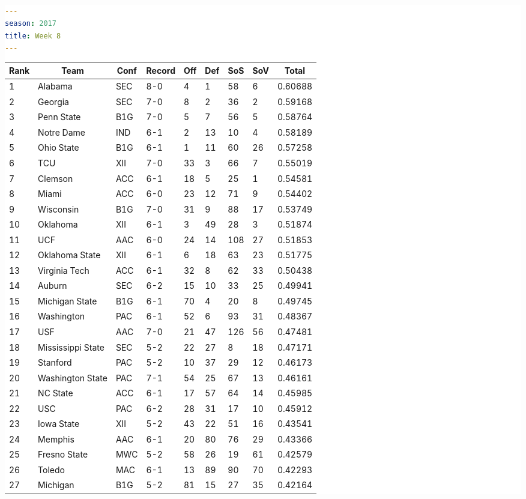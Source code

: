 ```yaml
---
season: 2017
title: Week 8
---
```

<table class="display"><thead><tr><th>Rank</th><th>Team</th><th>Conf</th><th>Record</th><th>Off</th><th>Def</th><th>SoS</th><th>SoV</th><th>Total</th></tr></thead><tbody>
<tr><td>1</td><td>Alabama</td><td>SEC</td><td>8-0</td><td>4</td><td>1</td><td>58</td><td>6</td><td>0.60688</td></tr>
<tr><td>2</td><td>Georgia</td><td>SEC</td><td>7-0</td><td>8</td><td>2</td><td>36</td><td>2</td><td>0.59168</td></tr>
<tr><td>3</td><td>Penn State</td><td>B1G</td><td>7-0</td><td>5</td><td>7</td><td>56</td><td>5</td><td>0.58764</td></tr>
<tr><td>4</td><td>Notre Dame</td><td>IND</td><td>6-1</td><td>2</td><td>13</td><td>10</td><td>4</td><td>0.58189</td></tr>
<tr><td>5</td><td>Ohio State</td><td>B1G</td><td>6-1</td><td>1</td><td>11</td><td>60</td><td>26</td><td>0.57258</td></tr>
<tr><td>6</td><td>TCU</td><td>XII</td><td>7-0</td><td>33</td><td>3</td><td>66</td><td>7</td><td>0.55019</td></tr>
<tr><td>7</td><td>Clemson</td><td>ACC</td><td>6-1</td><td>18</td><td>5</td><td>25</td><td>1</td><td>0.54581</td></tr>
<tr><td>8</td><td>Miami</td><td>ACC</td><td>6-0</td><td>23</td><td>12</td><td>71</td><td>9</td><td>0.54402</td></tr>
<tr><td>9</td><td>Wisconsin</td><td>B1G</td><td>7-0</td><td>31</td><td>9</td><td>88</td><td>17</td><td>0.53749</td></tr>
<tr><td>10</td><td>Oklahoma</td><td>XII</td><td>6-1</td><td>3</td><td>49</td><td>28</td><td>3</td><td>0.51874</td></tr>
<tr><td>11</td><td>UCF</td><td>AAC</td><td>6-0</td><td>24</td><td>14</td><td>108</td><td>27</td><td>0.51853</td></tr>
<tr><td>12</td><td>Oklahoma State</td><td>XII</td><td>6-1</td><td>6</td><td>18</td><td>63</td><td>23</td><td>0.51775</td></tr>
<tr><td>13</td><td>Virginia Tech</td><td>ACC</td><td>6-1</td><td>32</td><td>8</td><td>62</td><td>33</td><td>0.50438</td></tr>
<tr><td>14</td><td>Auburn</td><td>SEC</td><td>6-2</td><td>15</td><td>10</td><td>33</td><td>25</td><td>0.49941</td></tr>
<tr><td>15</td><td>Michigan State</td><td>B1G</td><td>6-1</td><td>70</td><td>4</td><td>20</td><td>8</td><td>0.49745</td></tr>
<tr><td>16</td><td>Washington</td><td>PAC</td><td>6-1</td><td>52</td><td>6</td><td>93</td><td>31</td><td>0.48367</td></tr>
<tr><td>17</td><td>USF</td><td>AAC</td><td>7-0</td><td>21</td><td>47</td><td>126</td><td>56</td><td>0.47481</td></tr>
<tr><td>18</td><td>Mississippi State</td><td>SEC</td><td>5-2</td><td>22</td><td>27</td><td>8</td><td>18</td><td>0.47171</td></tr>
<tr><td>19</td><td>Stanford</td><td>PAC</td><td>5-2</td><td>10</td><td>37</td><td>29</td><td>12</td><td>0.46173</td></tr>
<tr><td>20</td><td>Washington State</td><td>PAC</td><td>7-1</td><td>54</td><td>25</td><td>67</td><td>13</td><td>0.46161</td></tr>
<tr><td>21</td><td>NC State</td><td>ACC</td><td>6-1</td><td>17</td><td>57</td><td>64</td><td>14</td><td>0.45985</td></tr>
<tr><td>22</td><td>USC</td><td>PAC</td><td>6-2</td><td>28</td><td>31</td><td>17</td><td>10</td><td>0.45912</td></tr>
<tr><td>23</td><td>Iowa State</td><td>XII</td><td>5-2</td><td>43</td><td>22</td><td>51</td><td>16</td><td>0.43541</td></tr>
<tr><td>24</td><td>Memphis</td><td>AAC</td><td>6-1</td><td>20</td><td>80</td><td>76</td><td>29</td><td>0.43366</td></tr>
<tr><td>25</td><td>Fresno State</td><td>MWC</td><td>5-2</td><td>58</td><td>26</td><td>19</td><td>61</td><td>0.42579</td></tr>
<tr><td>26</td><td>Toledo</td><td>MAC</td><td>6-1</td><td>13</td><td>89</td><td>90</td><td>70</td><td>0.42293</td></tr>
<tr><td>27</td><td>Michigan</td><td>B1G</td><td>5-2</td><td>81</td><td>15</td><td>27</td><td>35</td><td>0.42164</td></tr>